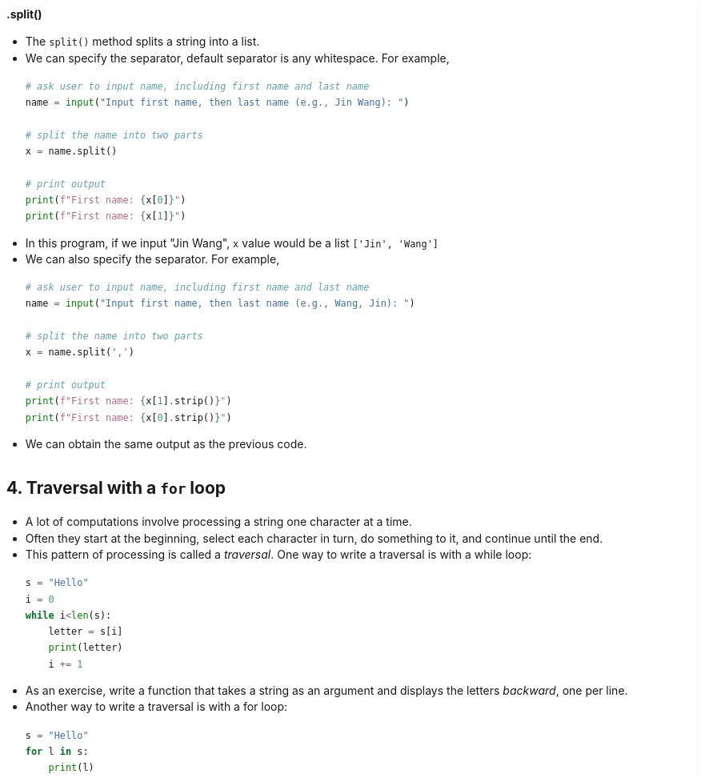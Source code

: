 **.split()**
- The `split()` method splits a string into a list.
- We can specify the separator, default separator is any whitespace. For example, 
	```python
	# ask user to input name, including first name and last name
	name = input("Input first name, then last name (e.g., Jin Wang): ")

	# split the name into two parts
	x = name.split()

	# print output
	print(f"First name: {x[0]}")
	print(f"First name: {x[1]}")
	```
- In this program, if we input "Jin Wang", `x` value would be a list `['Jin', 'Wang']`
- We can  also specify the separator. For example,
	```python
	# ask user to input name, including first name and last name
	name = input("Input first name, then last name (e.g., Wang, Jin): ")

	# split the name into two parts
	x = name.split(',')

	# print output
	print(f"First name: {x[1].strip()}")
	print(f"First name: {x[0].strip()}")
	```
- We can obtain the same output as the previous code.

## 4. Traversal with a `for` loop
- A lot of computations involve processing a string one character at a time. 
- Often they start at the beginning, select each character in turn, do something to it, and continue until the end. 
- This pattern of processing is called a *traversal*. One way to write a traversal is with a while loop:
	```python
	s = "Hello"
	i = 0
	while i<len(s):
		letter = s[i]
		print(letter)
		i += 1
	```
- As an exercise, write a function that takes a string as an argument and displays the letters *backward*, one per line.
- Another way to write a traversal is with a for loop:
	```python
	s = "Hello"
	for l in s:
		print(l)
	```

